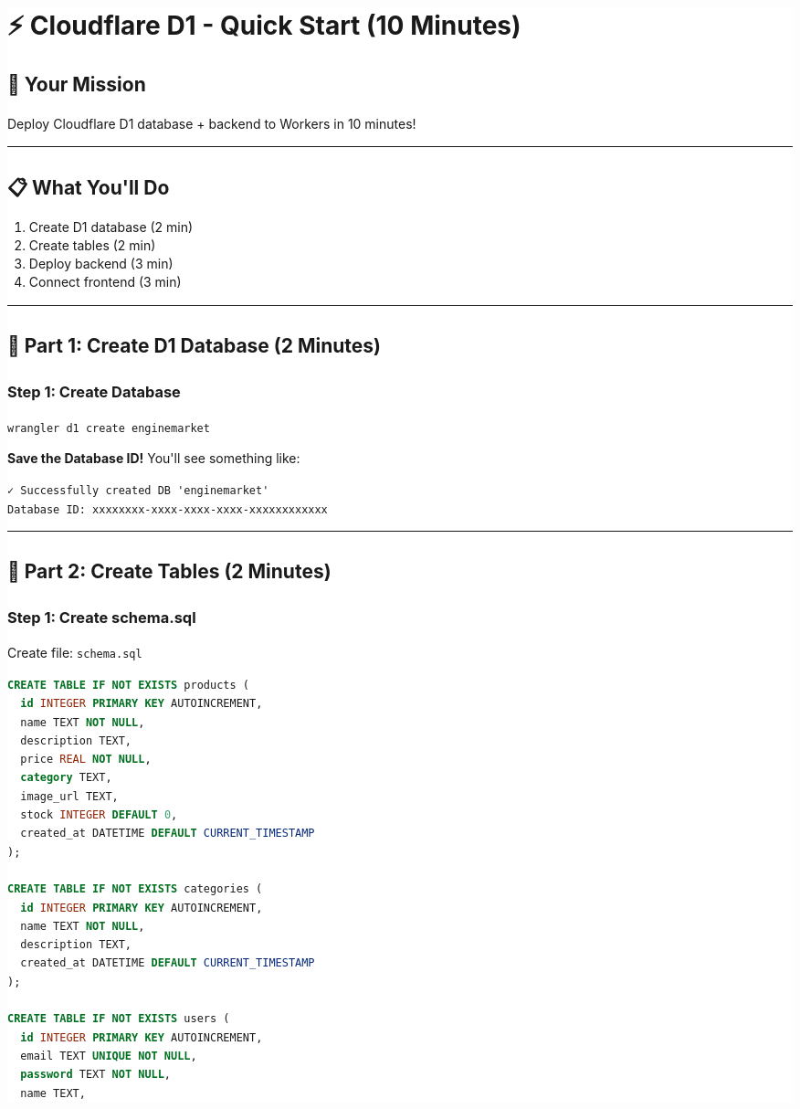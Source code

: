 # ⚡ Cloudflare D1 - Quick Start (10 Minutes)

## 🎯 Your Mission

Deploy Cloudflare D1 database + backend to Workers in 10 minutes!

---

## 📋 What You'll Do

1. Create D1 database (2 min)
2. Create tables (2 min)
3. Deploy backend (3 min)
4. Connect frontend (3 min)

---

## 🚀 Part 1: Create D1 Database (2 Minutes)

### Step 1: Create Database

```bash
wrangler d1 create enginemarket
```

**Save the Database ID!** You'll see something like:
```
✓ Successfully created DB 'enginemarket'
Database ID: xxxxxxxx-xxxx-xxxx-xxxx-xxxxxxxxxxxx
```

---

## 🚀 Part 2: Create Tables (2 Minutes)

### Step 1: Create schema.sql

Create file: `schema.sql`

```sql
CREATE TABLE IF NOT EXISTS products (
  id INTEGER PRIMARY KEY AUTOINCREMENT,
  name TEXT NOT NULL,
  description TEXT,
  price REAL NOT NULL,
  category TEXT,
  image_url TEXT,
  stock INTEGER DEFAULT 0,
  created_at DATETIME DEFAULT CURRENT_TIMESTAMP
);

CREATE TABLE IF NOT EXISTS categories (
  id INTEGER PRIMARY KEY AUTOINCREMENT,
  name TEXT NOT NULL,
  description TEXT,
  created_at DATETIME DEFAULT CURRENT_TIMESTAMP
);

CREATE TABLE IF NOT EXISTS users (
  id INTEGER PRIMARY KEY AUTOINCREMENT,
  email TEXT UNIQUE NOT NULL,
  password TEXT NOT NULL,
  name TEXT,
```